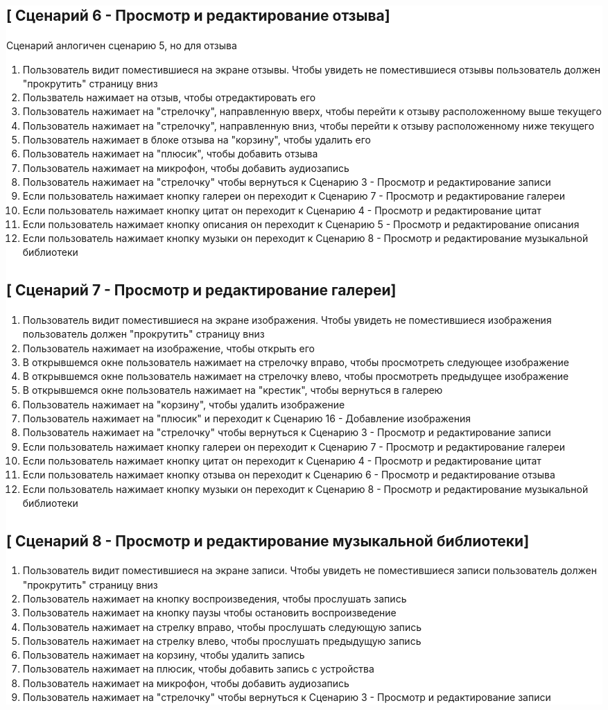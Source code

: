 <h2>[ Сценарий 6 - Просмотр и редактирование отзыва]</h2>
    Сценарий анлогичен сценарию 5, но для отзыва
<ol>
    <li>Пользователь видит поместившиеся на экране отзывы. Чтобы увидеть не поместившиеся отзывы пользователь должен "прокрутить" страницу вниз</li>
    <li>Пользватель нажимает на отзыв, чтобы отредактировать его</li>
    <li>Пользователь нажимает на "стрелочку", направленную вверх, чтобы перейти к отзыву расположенному выше текущего</li>
    <li>Пользователь нажимает на "стрелочку", направленную вниз, чтобы перейти к отзыву расположенному ниже текущего</li>
    <li>Пользователь нажимает в блоке отзыва на "корзину", чтобы удалить его</li>
    <li>Пользователь нажимает на "плюсик", чтобы добавить отзыва</li>
    <li>Пользователь нажимает на микрофон, чтобы добавить аудиозапись </li>    
    <li>Пользователь нажимает на "стрелочку" чтобы вернуться к Сценарию 3 - Просмотр и редактирование записи</li>
    <li>Если пользователь нажимает кнопку галереи он переходит к Сценарию 7 - Просмотр и редактирование галереи</li>
	<li>Если пользователь нажимает кнопку цитат он переходит к Сценарию 4 - Просмотр и редактирование цитат</li>
	<li>Если пользователь нажимает кнопку описания он переходит к Сценарию 5 - Просмотр и редактирование описания</li>
	<li>Если пользователь нажимает кнопку музыки он переходит к Сценарию 8 - Просмотр и редактирование музыкальной библиотеки</li>

</ol>


<h2>[ Сценарий 7 - Просмотр и редактирование галереи]</h2>
<ol>
    <li>Пользователь видит поместившиеся на экране изображения. Чтобы увидеть не поместившиеся изображения пользователь должен "прокрутить" страницу вниз</li>
    <li>Пользователь нажимает на изображение, чтобы открыть его</li>
    <li>В открывшемся окне пользователь нажимает на стрелочку вправо, чтобы просмотреть следующее изображение</li>
    <li>В открывшемся окне пользователь нажимает на стрелочку влево, чтобы просмотреть предыдущее изображение</li>
    <li>В открывшемся окне пользователь нажимает на "крестик", чтобы вернуться в галерею</li>
    <li>Пользователь нажимает на "корзину", чтобы удалить изображение</li>
    <li>Пользователь нажимает на "плюсик" и переходит к Сценарию 16 - Добавление изображения</li>
    <li>Пользователь нажимает на "стрелочку" чтобы вернуться к Сценарию 3 - Просмотр и редактирование записи</li>
    <li>Если пользователь нажимает кнопку галереи он переходит к Сценарию 7 - Просмотр и редактирование галереи</li>
    <li>Если пользователь нажимает кнопку цитат он переходит к Сценарию 4 - Просмотр и редактирование цитат</li>
    <li>Если пользователь нажимает кнопку отзыва он переходит к Сценарию 6 - Просмотр и редактирование отзыва</li>
    <li>Если пользователь нажимает кнопку музыки он переходит к Сценарию 8 - Просмотр и редактирование музыкальной библиотеки</li>
</ol>
	
<h2>[ Сценарий 8 - Просмотр и редактирование музыкальной библиотеки]</h2>
<ol>
	<li>Пользователь видит поместившиеся на экране записи. Чтобы увидеть не поместившиеся записи пользователь должен "прокрутить" страницу вниз</li>
    <li>Пользователь нажимает на кнопку воспроизведения, чтобы прослушать запись</li>
    <li>Пользователь нажимает на кнопку паузы чтобы остановить воспроизведение</li>
    <li>Пользователь нажимает на стрелку вправо, чтобы прослушать следующую запись</li>
    <li>Пользователь нажимает на стрелку влево, чтобы прослушать предыдущую запись</li>
    <li>Пользователь нажимает на корзину, чтобы удалить запись</li>
    <li>Пользователь нажимает на плюсик, чтобы добавить запись с устройства</li>
    <li>Пользователь нажимает на микрофон, чтобы добавить аудиозапись </li>
    <li>Пользователь нажимает на "стрелочку" чтобы вернуться к Сценарию 3 - Просмотр и редактирование записи</li>